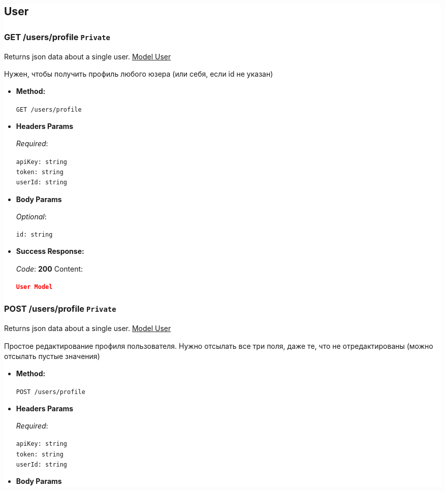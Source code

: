 ## User
### GET /users/profile `Private`

Returns json data about a single user. [Model User](./models/user.js)

Нужен, чтобы получить профиль любого юзера (или себя, если id не указан)

- **Method:**

  `GET /users/profile`

- **Headers Params**

   *Required*:

  ```
  apiKey: string  
  token: string   
  userId: string 
  ```

- **Body Params**

   *Optional*:

   ```
  id: string
   ```

- **Success Response:**

  *Code*: **200**
  Content: 

  ```json
  User Model
  ```


### POST /users/profile `Private`

Returns json data about a single user. [Model User](./models/user.js)

Простое редактирование профиля пользователя. Нужно отсылать все три поля, даже те, что не отредактированы (можно отсылать пустые значения)

- **Method:**

  `POST /users/profile`

- **Headers Params**

   *Required*:

  ```
  apiKey: string  
  token: string   
  userId: string 
  ```

- **Body Params**
